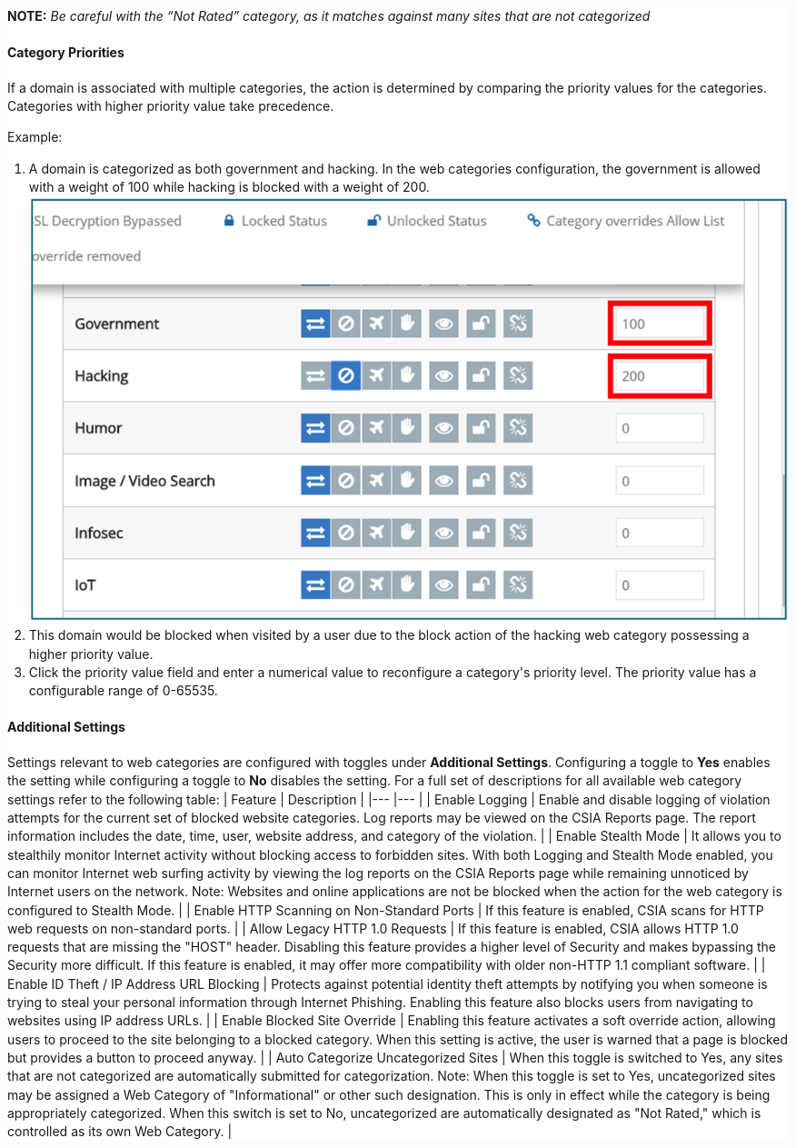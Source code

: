 **NOTE:** _Be careful with the “Not Rated” category, as it matches against many sites that are not categorized_

#### Category Priorities

If a domain is associated with multiple categories, the action is determined by comparing the priority values for the categories. Categories with higher priority value take precedence.

Example:

1.  A domain is categorized as both government and hacking. In the web categories configuration, the government is allowed with a weight of 100 while hacking is blocked with a weight of 200.
   ![Citrix SIA EXAMPLE 1](/en-us/tech-zone/learn/media/poc-guides_secure-internet-access-swa_28.png)
2.  This domain would be blocked when visited by a user due to the block action of the hacking web category possessing a higher priority value.
3.  Click the priority value field and enter a numerical value to reconfigure a category's priority level. The priority value has a configurable range of 0-65535.

#### Additional Settings

Settings relevant to web categories are configured with toggles under **Additional Settings**. Configuring a toggle to **Yes** enables the setting while configuring a toggle to **No** disables the setting. For a full set of descriptions for all available web category settings refer to the following table:
| Feature  | Description  |
|---  |---  |
| Enable Logging  | Enable and disable logging of violation attempts for the current set of blocked website categories. Log reports may be viewed on the CSIA Reports page. The report information includes the date, time, user, website address, and category of the violation.  |
| Enable Stealth Mode  | It allows you to stealthily monitor Internet activity without blocking access to forbidden sites. With both Logging and Stealth Mode enabled, you can monitor Internet web surfing activity by viewing the log reports on the CSIA Reports page while remaining unnoticed by Internet users on the network.  Note: Websites and online applications are not be blocked when the action for the web category is configured to Stealth Mode.  |
| Enable HTTP Scanning on Non-Standard Ports  | If this feature is enabled, CSIA scans for HTTP web requests on non-standard ports.  |
| Allow Legacy HTTP 1.0 Requests  | If this feature is enabled, CSIA allows HTTP 1.0 requests that are missing the "HOST" header. Disabling this feature provides a higher level of Security and makes bypassing the Security more difficult. If this feature is enabled, it may offer more compatibility with older non-HTTP 1.1 compliant software.  |
| Enable ID Theft / IP Address URL Blocking  | Protects against potential identity theft attempts by notifying you when someone is trying to steal your personal information through Internet Phishing. Enabling this feature also blocks users from navigating to websites using IP address URLs.  |
| Enable Blocked Site Override  | Enabling this feature activates a soft override action, allowing users to proceed to the site belonging to a blocked category. When this setting is active, the user is warned that a page is blocked but provides a button to proceed anyway.  |
| Auto Categorize Uncategorized Sites  | When this toggle is switched to Yes, any sites that are not categorized are automatically submitted for categorization. Note: When this toggle is set to Yes, uncategorized sites may be assigned a Web Category of "Informational" or other such designation. This is only in effect while the category is being appropriately categorized. When this switch is set to No, uncategorized are automatically designated as "Not Rated," which is controlled as its own Web Category.  |
